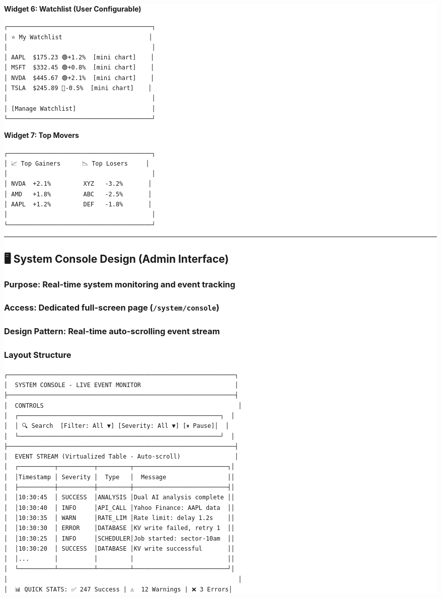 **Widget 6: Watchlist (User Configurable)**
```
┌────────────────────────────────────────┐
│ ⭐ My Watchlist                        │
│                                        │
│ AAPL  $175.23 🟢+1.2%  [mini chart]    │
│ MSFT  $332.45 🟢+0.8%  [mini chart]    │
│ NVDA  $445.67 🟢+2.1%  [mini chart]    │
│ TSLA  $245.89 🔴-0.5%  [mini chart]    │
│                                        │
│ [Manage Watchlist]                     │
└────────────────────────────────────────┘
```

**Widget 7: Top Movers**
```
┌────────────────────────────────────────┐
│ 📈 Top Gainers      📉 Top Losers     │
│                                        │
│ NVDA  +2.1%         XYZ   -3.2%       │
│ AMD   +1.8%         ABC   -2.5%       │
│ AAPL  +1.2%         DEF   -1.8%       │
│                                        │
└────────────────────────────────────────┘
```

---

## 🖥️ System Console Design (Admin Interface)

### **Purpose**: Real-time system monitoring and event tracking

### **Access**: Dedicated full-screen page (`/system/console`)

### **Design Pattern**: Real-time auto-scrolling event stream

### **Layout Structure**

```
┌───────────────────────────────────────────────────────────────┐
│  SYSTEM CONSOLE - LIVE EVENT MONITOR                          │
├───────────────────────────────────────────────────────────────┤
│  CONTROLS                                                      │
│  ┌────────────────────────────────────────────────────────┐  │
│  │ 🔍 Search  [Filter: All ▼] [Severity: All ▼] [⏸ Pause]│  │
│  └────────────────────────────────────────────────────────┘  │
├───────────────────────────────────────────────────────────────┤
│  EVENT STREAM (Virtualized Table - Auto-scroll)               │
│  ┌──────────┬──────────┬─────────┬──────────────────────────┐│
│  │Timestamp │ Severity │  Type   │  Message                 ││
│  ├──────────┼──────────┼─────────┼──────────────────────────┤│
│  │10:30:45  │ SUCCESS  │ANALYSIS │Dual AI analysis complete ││
│  │10:30:40  │ INFO     │API_CALL │Yahoo Finance: AAPL data  ││
│  │10:30:35  │ WARN     │RATE_LIM │Rate limit: delay 1.2s    ││
│  │10:30:30  │ ERROR    │DATABASE │KV write failed, retry 1  ││
│  │10:30:25  │ INFO     │SCHEDULER│Job started: sector-10am  ││
│  │10:30:20  │ SUCCESS  │DATABASE │KV write successful       ││
│  │...       │          │         │                          ││
│  └──────────┴──────────┴─────────┴──────────────────────────┘│
│                                                                │
│  📊 QUICK STATS: ✅ 247 Success | ⚠️  12 Warnings | ❌ 3 Errors│
```